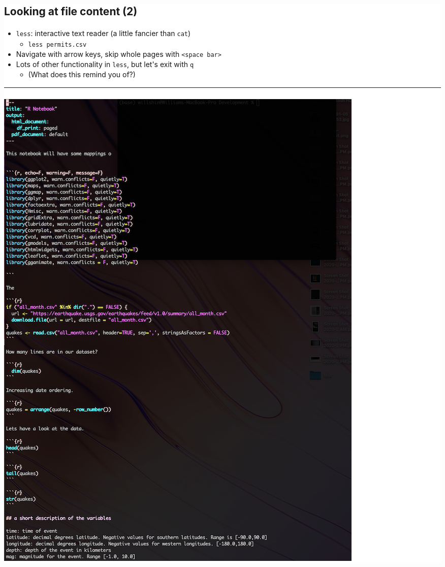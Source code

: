 
## Looking at file content (2)

- `less`: interactive text reader (a little fancier than `cat`)
    - `less permits.csv` 
- Navigate with arrow keys, skip whole pages with `<space bar>`
- Lots of other functionality in `less`, but let's exit with `q`
    - (What does this remind you of?)

---

<style scoped>
	h1 {margin-top: 120px;}
	p {font-size: 0.8em; margin-top:2em;}
</style>

![bg right:40% 80%](img/terminal1.png)
